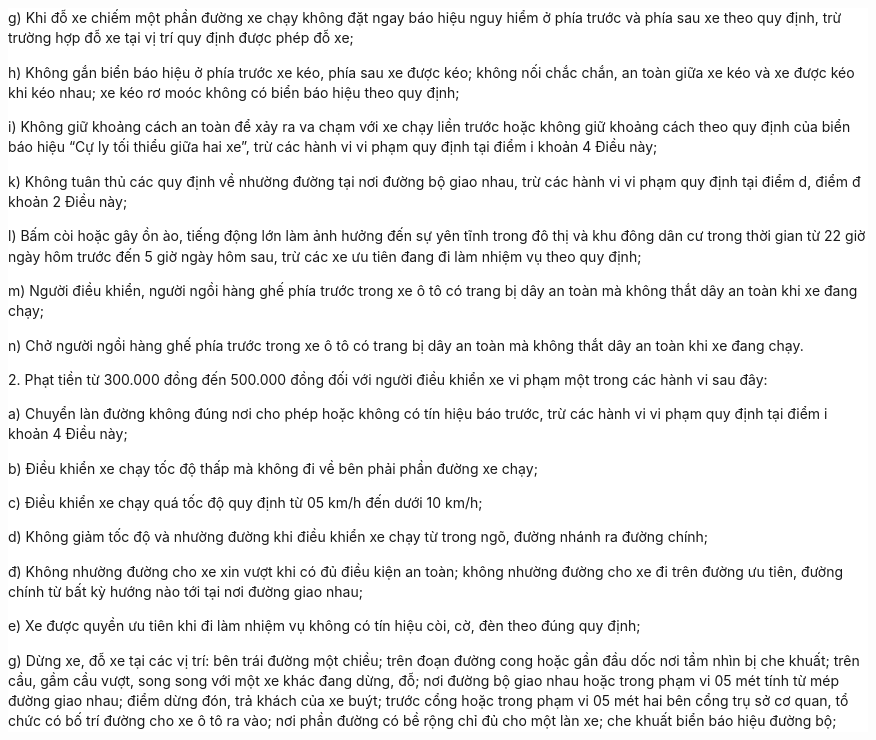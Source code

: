 <a name="81g"></a>
g) Khi đỗ xe chiếm một phần đường xe chạy không đặt ngay báo hiệu nguy hiểm ở phía trước và phía sau xe theo quy định, trừ trường hợp đỗ xe tại vị trí quy định được phép đỗ xe;

<a name="81h"></a>
h) Không gắn biển báo hiệu ở phía trước xe kéo, phía sau xe được kéo; không nối chắc chắn, an toàn giữa xe kéo và xe được kéo khi kéo nhau; xe kéo rơ moóc không có biển báo hiệu theo quy định;

<a name="81i"></a>
i) Không giữ khoảng cách an toàn để xảy ra va chạm với xe chạy liền trước hoặc không giữ khoảng cách theo quy định của biển báo hiệu “Cự ly tối thiểu giữa hai xe”, trừ các hành vi vi phạm quy định tại điểm i khoản 4 Điều này;

<a name="81k"></a>
k) Không tuân thủ các quy định về nhường đường tại nơi đường bộ giao nhau, trừ các hành vi vi phạm quy định tại điểm d, điểm đ khoản 2 Điều này;

<a name="81l"></a>
l) Bấm còi hoặc gây ồn ào, tiếng động lớn làm ảnh hưởng đến sự yên tĩnh trong đô thị và khu đông dân cư trong thời gian từ 22 giờ ngày hôm trước đến 5 giờ ngày hôm sau, trừ các xe ưu tiên đang đi làm nhiệm vụ theo quy định;

<a name="81m"></a>
m) Người điều khiển, người ngồi hàng ghế phía trước trong xe ô tô có trang bị dây an toàn mà không thắt dây an toàn khi xe đang chạy;

<a name="81n"></a>
n) Chở người ngồi hàng ghế phía trước trong xe ô tô có trang bị dây an toàn mà không thắt dây an toàn khi xe đang chạy.

<a name="82"></a>
2. Phạt tiền từ 300.000 đồng đến 500.000 đồng đối với người điều khiển  xe vi phạm một trong các hành vi sau đây:

<a name="82a"></a>
a) Chuyển làn đường không đúng nơi cho phép hoặc không có tín hiệu báo trước, trừ các hành vi vi phạm quy định tại điểm i khoản 4 Điều này;

<a name="82b"></a>
b) Điều khiển xe chạy tốc độ thấp mà không đi về bên phải phần đường xe chạy;

<a name="82c"></a>
c) Điều khiển xe chạy quá tốc độ quy định từ 05 km/h đến dưới 10 km/h;

<a name="82d"></a>
d) Không giảm tốc độ và nhường đường khi điều khiển xe chạy từ trong ngõ, đường nhánh ra đường chính;

<a name="82dd"></a>
đ) Không nhường đường cho xe xin vượt khi có đủ điều kiện an toàn; không nhường đường cho xe đi trên đường ưu tiên, đường chính từ bất kỳ hướng nào tới tại nơi đường giao nhau;

<a name="82e"></a>
e) Xe được quyền ưu tiên khi đi làm nhiệm vụ không có tín hiệu còi, cờ, đèn theo đúng quy định;

<a name="82g"></a>
g) Dừng xe, đỗ xe tại các vị trí: bên trái đường một chiều; trên đoạn đường cong hoặc gần đầu dốc nơi tầm nhìn bị che khuất; trên cầu, gầm cầu vượt, song song với một xe khác đang dừng, đỗ; nơi đường bộ giao nhau hoặc trong phạm vi 05 mét tính từ mép đường giao nhau; điểm dừng đón, trả khách của xe buýt; trước cổng hoặc trong phạm vi 05 mét hai bên cổng trụ sở cơ quan, tổ chức có bố trí đường cho xe ô tô ra vào; nơi phần đường có bề rộng chỉ đủ cho một làn xe; che khuất biển báo hiệu đường bộ;
